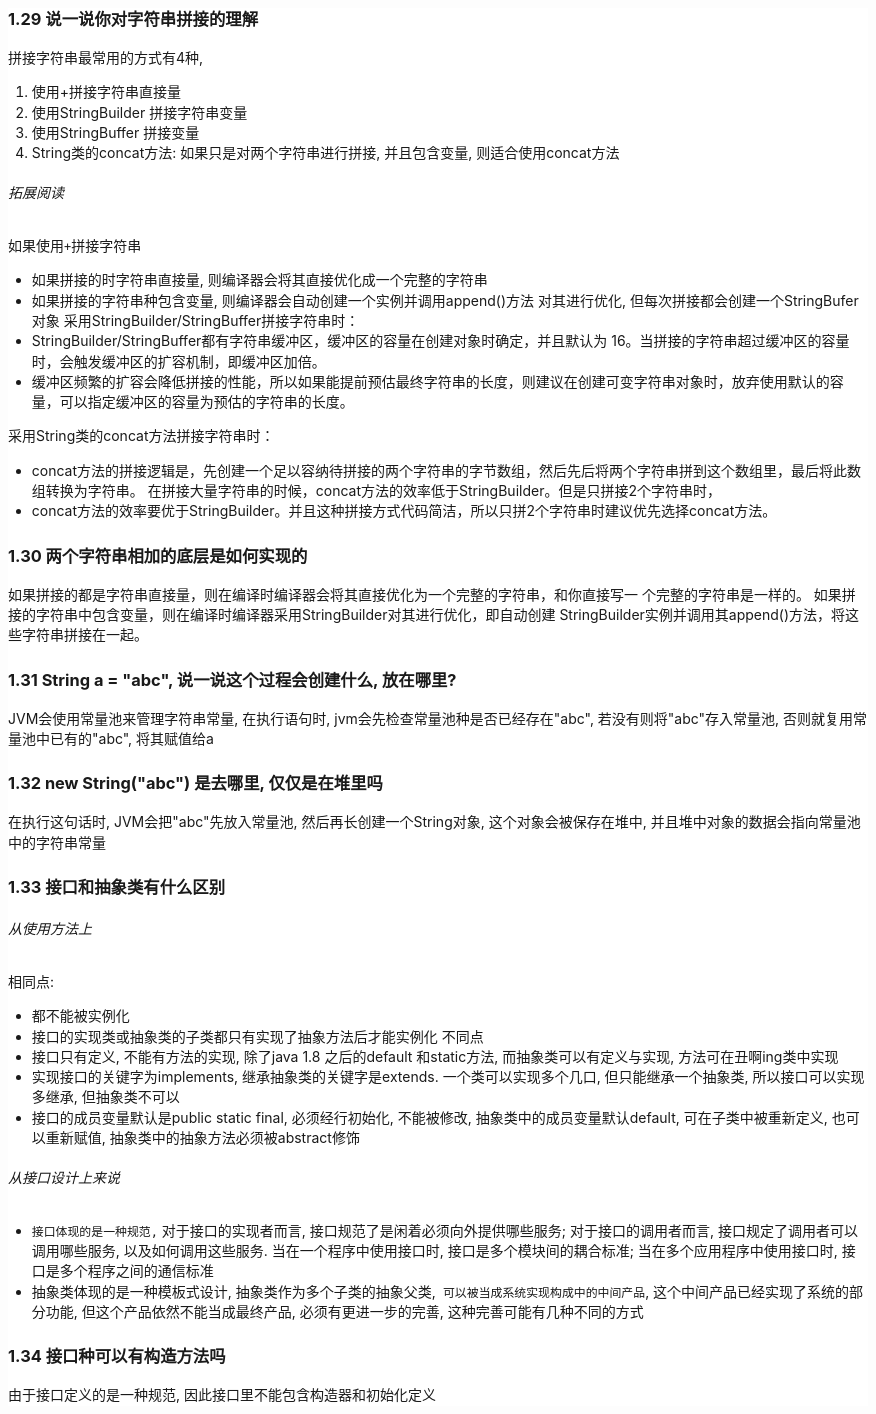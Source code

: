 ### 1.29 说一说你对字符串拼接的理解
拼接字符串最常用的方式有4种, 
1. 使用+拼接字符串直接量
2. 使用StringBuilder 拼接字符串变量
3. 使用StringBuffer 拼接变量
4. String类的concat方法: 如果只是对两个字符串进行拼接, 并且包含变量, 则适合使用concat方法

###### 拓展阅读
如果使用`+`拼接字符串
- 如果拼接的时字符串直接量, 则编译器会将其直接优化成一个完整的字符串
- 如果拼接的字符串种包含变量, 则编译器会自动创建一个实例并调用append()方法 对其进行优化, 但每次拼接都会创建一个StringBufer对象
采用StringBuilder/StringBuffer拼接字符串时：
- StringBuilder/StringBuffer都有字符串缓冲区，缓冲区的容量在创建对象时确定，并且默认为 16。当拼接的字符串超过缓冲区的容量时，会触发缓冲区的扩容机制，即缓冲区加倍。
- 缓冲区频繁的扩容会降低拼接的性能，所以如果能提前预估最终字符串的长度，则建议在创建可变字符串对象时，放弃使用默认的容量，可以指定缓冲区的容量为预估的字符串的长度。

采用String类的concat方法拼接字符串时：
- concat方法的拼接逻辑是，先创建一个足以容纳待拼接的两个字符串的字节数组，然后先后将两个字符串拼到这个数组里，最后将此数组转换为字符串。
在拼接大量字符串的时候，concat方法的效率低于StringBuilder。但是只拼接2个字符串时，
- concat方法的效率要优于StringBuilder。并且这种拼接方式代码简洁，所以只拼2个字符串时建议优先选择concat方法。

### 1.30 两个字符串相加的底层是如何实现的
如果拼接的都是字符串直接量，则在编译时编译器会将其直接优化为一个完整的字符串，和你直接写一
个完整的字符串是一样的。
如果拼接的字符串中包含变量，则在编译时编译器采用StringBuilder对其进行优化，即自动创建
StringBuilder实例并调用其append()方法，将这些字符串拼接在一起。

### 1.31 String a = "abc", 说一说这个过程会创建什么, 放在哪里?

JVM会使用常量池来管理字符串常量, 在执行语句时, jvm会先检查常量池种是否已经存在"abc", 若没有则将"abc"存入常量池, 否则就复用常量池中已有的"abc", 将其赋值给a

### 1.32 new String("abc") 是去哪里, 仅仅是在堆里吗
在执行这句话时, JVM会把"abc"先放入常量池, 然后再长创建一个String对象, 这个对象会被保存在堆中, 并且堆中对象的数据会指向常量池中的字符串常量

### 1.33 接口和抽象类有什么区别
###### 从使用方法上
相同点: 
- 都不能被实例化
- 接口的实现类或抽象类的子类都只有实现了抽象方法后才能实例化
不同点
- 接口只有定义, 不能有方法的实现, 除了java 1.8 之后的default 和static方法, 而抽象类可以有定义与实现, 方法可在丑啊ing类中实现
- 实现接口的关键字为implements, 继承抽象类的关键字是extends. 一个类可以实现多个几口, 但只能继承一个抽象类, 所以接口可以实现多继承, 但抽象类不可以
- 接口的成员变量默认是public static final, 必须经行初始化, 不能被修改, 抽象类中的成员变量默认default, 可在子类中被重新定义, 也可以重新赋值, 抽象类中的抽象方法必须被abstract修饰
###### 从接口设计上来说
- `接口体现的是一种规范,` 对于接口的实现者而言, 接口规范了是闲着必须向外提供哪些服务; 对于接口的调用者而言, 接口规定了调用者可以调用哪些服务, 以及如何调用这些服务. 当在一个程序中使用接口时, 接口是多个模块间的耦合标准; 当在多个应用程序中使用接口时, 接口是多个程序之间的通信标准
- 抽象类体现的是一种模板式设计, 抽象类作为多个子类的抽象父类,` 可以被当成系统实现构成中的中间产品`, 这个中间产品已经实现了系统的部分功能, 但这个产品依然不能当成最终产品, 必须有更进一步的完善, 这种完善可能有几种不同的方式


### 1.34 接口种可以有构造方法吗
由于接口定义的是一种规范, 因此接口里不能包含构造器和初始化定义
